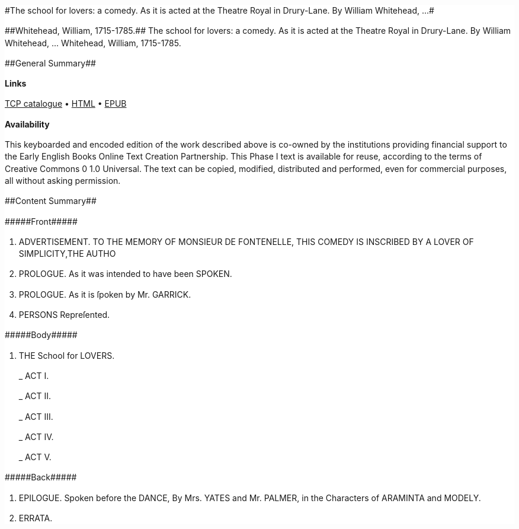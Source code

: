 #The school for lovers: a comedy. As it is acted at the Theatre Royal in Drury-Lane. By William Whitehead, ...#

##Whitehead, William, 1715-1785.##
The school for lovers: a comedy. As it is acted at the Theatre Royal in Drury-Lane. By William Whitehead, ...
Whitehead, William, 1715-1785.

##General Summary##

**Links**

[TCP catalogue](http://www.ota.ox.ac.uk/tcp/)  • 
[HTML](http://tei.it.ox.ac.uk/tcp/Texts-HTML/free/004/004901100.html)  • 
[EPUB](http://tei.it.ox.ac.uk/tcp/Texts-EPUB/free/004/004901100.epub)

**Availability**

This keyboarded and encoded edition of the
	       work described above is co-owned by the institutions
	       providing financial support to the Early English Books
	       Online Text Creation Partnership. This Phase I text is
	       available for reuse, according to the terms of Creative
	       Commons 0 1.0 Universal. The text can be copied,
	       modified, distributed and performed, even for
	       commercial purposes, all without asking permission.


##Content Summary##

#####Front#####

1. ADVERTISEMENT.
TO THE MEMORY OF MONSIEUR DE FONTENELLE, THIS COMEDY IS INSCRIBED BY A LOVER OF SIMPLICITY,THE AUTHO
1. PROLOGUE. As it was intended to have been SPOKEN.

1. PROLOGUE. As it is ſpoken by Mr. GARRICK.

1. PERSONS Repreſented.

#####Body#####

1. THE School for LOVERS.

    _ ACT I.

    _ ACT II.

    _ ACT III.

    _ ACT IV.

    _ ACT V.

#####Back#####

1. EPILOGUE. Spoken before the DANCE, By Mrs. YATES and Mr. PALMER, in the Characters of ARAMINTA and MODELY.

1. ERRATA.
